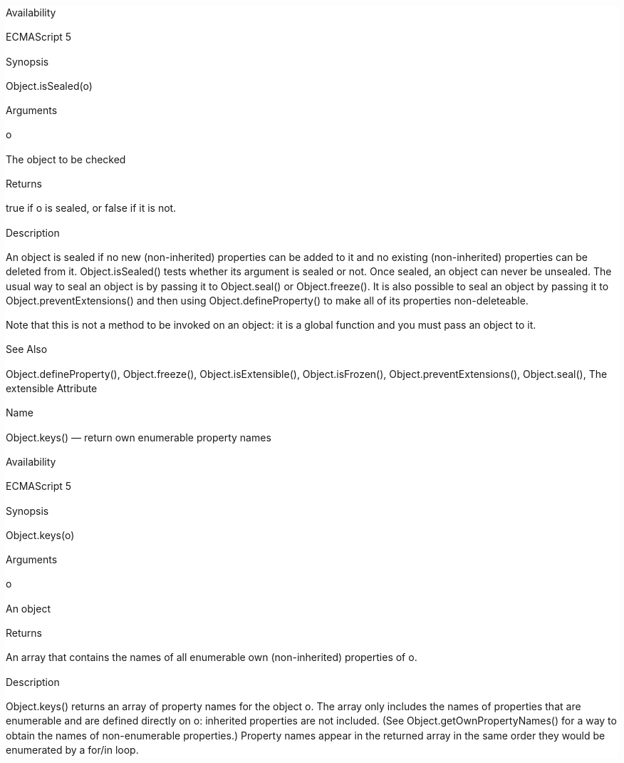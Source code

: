 Availability

ECMAScript 5

Synopsis

Object.isSealed(o)

Arguments

o

The object to be checked

Returns

true if o is sealed, or false if it is not.

Description

An object is sealed if no new (non-inherited) properties can be added to it and no existing (non-inherited) properties can be deleted from it. Object.isSealed() tests whether its argument is sealed or not. Once sealed, an object can never be unsealed. The usual way to seal an object is by passing it to Object.seal() or Object.freeze(). It is also possible to seal an object by passing it to Object.preventExtensions() and then using Object.defineProperty() to make all of its properties non-deleteable.

Note that this is not a method to be invoked on an object: it is a global function and you must pass an object to it.

See Also

Object.defineProperty(), Object.freeze(), Object.isExtensible(), Object.isFrozen(), Object.preventExtensions(), Object.seal(), The extensible Attribute

Name

Object.keys() — return own enumerable property names

Availability

ECMAScript 5

Synopsis

Object.keys(o)

Arguments

o

An object

Returns

An array that contains the names of all enumerable own (non-inherited) properties of o.

Description

Object.keys() returns an array of property names for the object o. The array only includes the names of properties that are enumerable and are defined directly on o: inherited properties are not included. (See Object.getOwnPropertyNames() for a way to obtain the names of non-enumerable properties.) Property names appear in the returned array in the same order they would be enumerated by a for/in loop.
